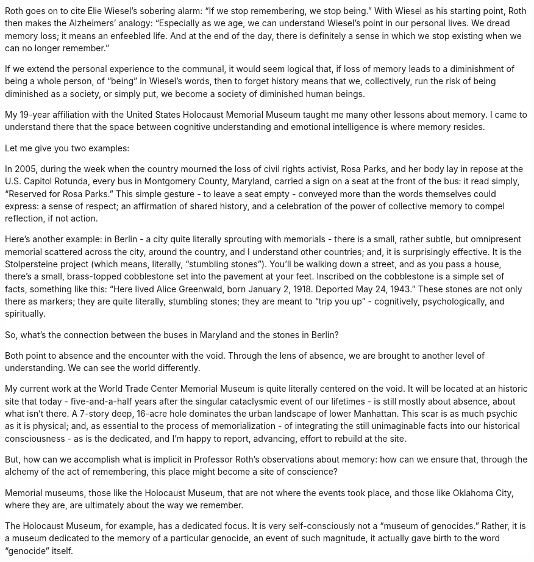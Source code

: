 Roth goes on to cite Elie Wiesel’s sobering alarm: “If we stop remembering, we stop being.” With Wiesel as his starting point, Roth then makes the Alzheimers’ analogy: “Especially as we age, we can understand Wiesel’s point in our personal lives. We dread memory loss; it means an enfeebled life. And at the end of the day, there is definitely a sense in which we stop existing when we can no longer remember.”

If we extend the personal experience to the communal, it would seem logical that, if loss of memory leads to a diminishment of being a whole person, of “being” in Wiesel’s words, then to forget history means that we, collectively, run the risk of being diminished as a society, or simply put, we become a society of diminished human beings.

My 19-year affiliation with the United States Holocaust Memorial Museum taught me many other lessons about memory. I came to understand there that the space between cognitive understanding and emotional intelligence is where memory resides.

Let me give you two examples:

In 2005, during the week when the country mourned the loss of civil rights activist, Rosa Parks, and her body lay in repose at the U.S. Capitol Rotunda, every bus in Montgomery County, Maryland, carried a sign on a seat at the front of the bus: it read simply, “Reserved for Rosa Parks.” This simple gesture - to leave a seat empty - conveyed more than the words themselves could express: a sense of respect; an affirmation of shared history, and a celebration of the power of collective memory to compel reflection, if not action.

Here’s another example: in Berlin - a city quite literally sprouting with memorials - there is a small, rather subtle, but omnipresent memorial scattered across the city, around the country, and I understand other countries; and, it is surprisingly effective. It is the Stolpersteine project (which means, literally, “stumbling stones”). You’ll be walking down a street, and as you pass a house, there’s a small, brass-topped cobblestone set into the pavement at your feet. Inscribed on the cobblestone is a simple set of facts, something like this: “Here lived Alice Greenwald, born January 2, 1918. Deported May 24, 1943.” These stones are not only there as markers; they are quite literally, stumbling stones; they are meant to “trip you up” - cognitively, psychologically, and spiritually.

So, what’s the connection between the buses in Maryland and the stones in Berlin?

Both point to absence and the encounter with the void. Through the lens of absence, we are brought to another level of understanding. We can see the world differently.

My current work at the World Trade Center Memorial Museum is quite literally centered on the void. It will be located at an historic site that today - five-and-a-half years after the singular cataclysmic event of our lifetimes - is still mostly about absence, about what isn’t there. A 7-story deep, 16-acre hole dominates the urban landscape of lower Manhattan. This scar is as much psychic as it is physical; and, as essential to the process of memorialization - of integrating the still unimaginable facts into our historical consciousness - as is the dedicated, and I’m happy to report, advancing, effort to rebuild at the site.

But, how can we accomplish what is implicit in Professor Roth’s observations about memory: how can we ensure that, through the alchemy of the act of remembering, this place might become a site of conscience?

Memorial museums, those like the Holocaust Museum, that are not where the events took place, and those like Oklahoma City, where they are, are ultimately about the way we remember.

The Holocaust Museum, for example, has a dedicated focus. It is very self-consciously not a “museum of genocides.” Rather, it is a museum dedicated to the memory of a particular genocide, an event of such magnitude, it actually gave birth to the word “genocide” itself.
